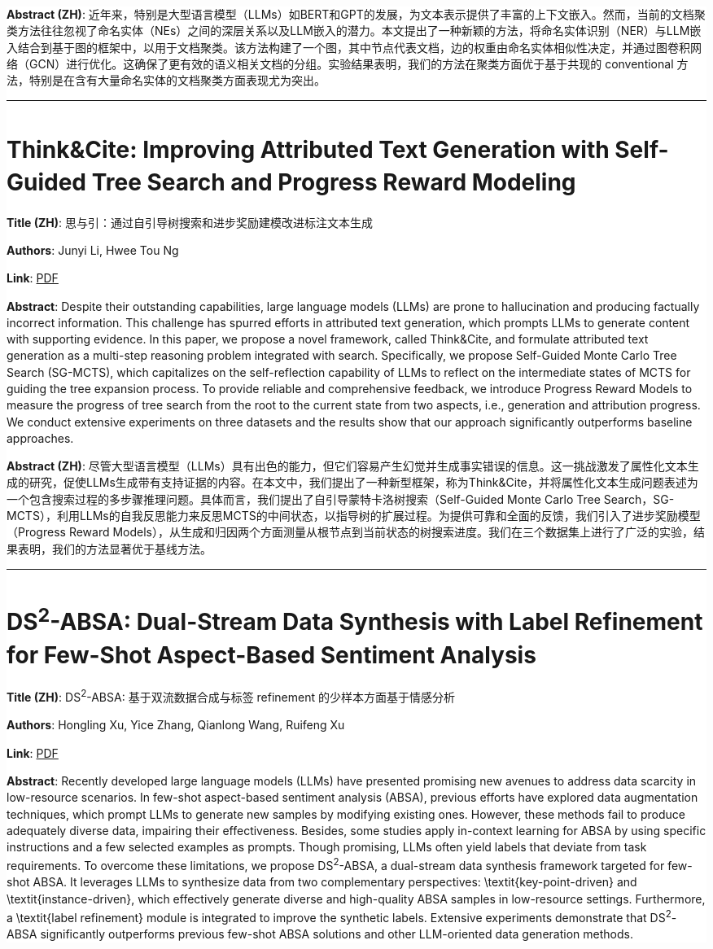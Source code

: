 **Abstract (ZH)**: 近年来，特别是大型语言模型（LLMs）如BERT和GPT的发展，为文本表示提供了丰富的上下文嵌入。然而，当前的文档聚类方法往往忽视了命名实体（NEs）之间的深层关系以及LLM嵌入的潜力。本文提出了一种新颖的方法，将命名实体识别（NER）与LLM嵌入结合到基于图的框架中，以用于文档聚类。该方法构建了一个图，其中节点代表文档，边的权重由命名实体相似性决定，并通过图卷积网络（GCN）进行优化。这确保了更有效的语义相关文档的分组。实验结果表明，我们的方法在聚类方面优于基于共现的 conventional 方法，特别是在含有大量命名实体的文档聚类方面表现尤为突出。 

---
# Think&Cite: Improving Attributed Text Generation with Self-Guided Tree Search and Progress Reward Modeling 

**Title (ZH)**: 思与引：通过自引导树搜索和进步奖励建模改进标注文本生成 

**Authors**: Junyi Li, Hwee Tou Ng  

**Link**: [PDF](https://arxiv.org/pdf/2412.14860)  

**Abstract**: Despite their outstanding capabilities, large language models (LLMs) are prone to hallucination and producing factually incorrect information. This challenge has spurred efforts in attributed text generation, which prompts LLMs to generate content with supporting evidence. In this paper, we propose a novel framework, called Think&Cite, and formulate attributed text generation as a multi-step reasoning problem integrated with search. Specifically, we propose Self-Guided Monte Carlo Tree Search (SG-MCTS), which capitalizes on the self-reflection capability of LLMs to reflect on the intermediate states of MCTS for guiding the tree expansion process. To provide reliable and comprehensive feedback, we introduce Progress Reward Models to measure the progress of tree search from the root to the current state from two aspects, i.e., generation and attribution progress. We conduct extensive experiments on three datasets and the results show that our approach significantly outperforms baseline approaches. 

**Abstract (ZH)**: 尽管大型语言模型（LLMs）具有出色的能力，但它们容易产生幻觉并生成事实错误的信息。这一挑战激发了属性化文本生成的研究，促使LLMs生成带有支持证据的内容。在本文中，我们提出了一种新型框架，称为Think&Cite，并将属性化文本生成问题表述为一个包含搜索过程的多步骤推理问题。具体而言，我们提出了自引导蒙特卡洛树搜索（Self-Guided Monte Carlo Tree Search，SG-MCTS），利用LLMs的自我反思能力来反思MCTS的中间状态，以指导树的扩展过程。为提供可靠和全面的反馈，我们引入了进步奖励模型（Progress Reward Models），从生成和归因两个方面测量从根节点到当前状态的树搜索进度。我们在三个数据集上进行了广泛的实验，结果表明，我们的方法显著优于基线方法。 

---
# DS$^2$-ABSA: Dual-Stream Data Synthesis with Label Refinement for Few-Shot Aspect-Based Sentiment Analysis 

**Title (ZH)**: DS$^2$-ABSA: 基于双流数据合成与标签 refinement 的少样本方面基于情感分析 

**Authors**: Hongling Xu, Yice Zhang, Qianlong Wang, Ruifeng Xu  

**Link**: [PDF](https://arxiv.org/pdf/2412.14849)  

**Abstract**: Recently developed large language models (LLMs) have presented promising new avenues to address data scarcity in low-resource scenarios. In few-shot aspect-based sentiment analysis (ABSA), previous efforts have explored data augmentation techniques, which prompt LLMs to generate new samples by modifying existing ones. However, these methods fail to produce adequately diverse data, impairing their effectiveness. Besides, some studies apply in-context learning for ABSA by using specific instructions and a few selected examples as prompts. Though promising, LLMs often yield labels that deviate from task requirements. To overcome these limitations, we propose DS$^2$-ABSA, a dual-stream data synthesis framework targeted for few-shot ABSA. It leverages LLMs to synthesize data from two complementary perspectives: \textit{key-point-driven} and \textit{instance-driven}, which effectively generate diverse and high-quality ABSA samples in low-resource settings. Furthermore, a \textit{label refinement} module is integrated to improve the synthetic labels. Extensive experiments demonstrate that DS$^2$-ABSA significantly outperforms previous few-shot ABSA solutions and other LLM-oriented data generation methods. 
